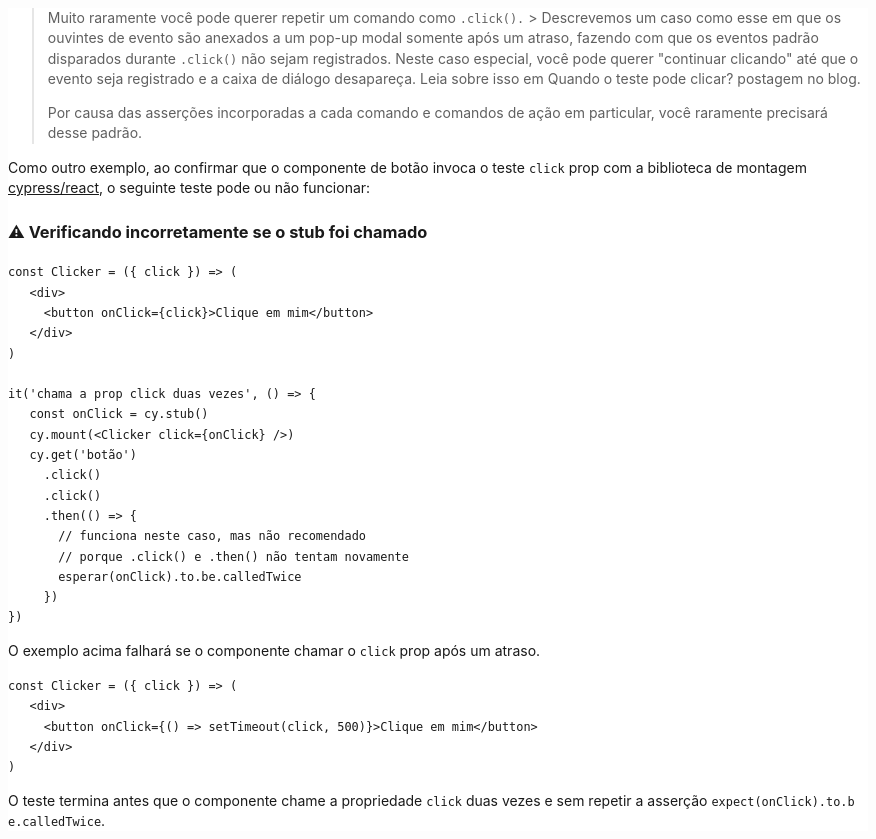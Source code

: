 > Muito raramente você pode querer repetir um comando como `.click().` > Descrevemos um caso como esse em que os 
> ouvintes de evento são anexados a um pop-up modal somente após um atraso, fazendo com que os eventos padrão disparados
> durante `.click()` não sejam registrados. Neste caso especial, você pode querer "continuar clicando" até que o evento 
> seja registrado e a caixa de diálogo desapareça.
> Leia sobre isso em Quando o teste pode clicar? postagem no blog.
>
> Por causa das asserções incorporadas a cada comando e comandos de ação em particular, você raramente precisará desse padrão.

Como outro exemplo, ao confirmar que o componente de botão invoca o teste `click` prop com a biblioteca de montagem 
[cypress/react](https://github.com/cypress-io/cypress/tree/master/npm/react), o seguinte teste pode ou não funcionar:

### ⚠️ Verificando incorretamente se o stub foi chamado

```JS
const Clicker = ({ click }) => (
   <div>
     <button onClick={click}>Clique em mim</button>
   </div>
)

it('chama a prop click duas vezes', () => {
   const onClick = cy.stub()
   cy.mount(<Clicker click={onClick} />)
   cy.get('botão')
     .click()
     .click()
     .then(() => {
       // funciona neste caso, mas não recomendado
       // porque .click() e .then() não tentam novamente
       esperar(onClick).to.be.calledTwice
     })
})
```

O exemplo acima falhará se o componente chamar o `click` prop após um atraso.

```JS
const Clicker = ({ click }) => (
   <div>
     <button onClick={() => setTimeout(click, 500)}>Clique em mim</button>
   </div>
)
```

O teste termina antes que o componente chame a propriedade `click` duas vezes e sem repetir a asserção
 `expect(onClick).to.be.calledTwice`.

